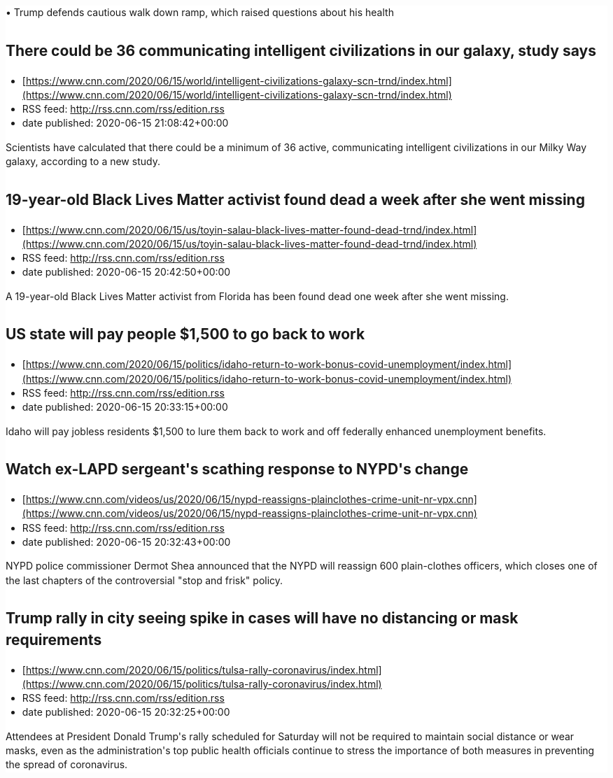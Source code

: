 • Trump defends cautious walk down ramp, which raised questions about his health

## There could be 36 communicating intelligent civilizations in our galaxy, study says
 - [https://www.cnn.com/2020/06/15/world/intelligent-civilizations-galaxy-scn-trnd/index.html](https://www.cnn.com/2020/06/15/world/intelligent-civilizations-galaxy-scn-trnd/index.html)
 - RSS feed: http://rss.cnn.com/rss/edition.rss
 - date published: 2020-06-15 21:08:42+00:00

Scientists have calculated that there could be a minimum of 36 active, communicating intelligent civilizations in our Milky Way galaxy, according to a new study.

## 19-year-old Black Lives Matter activist found dead a week after she went missing
 - [https://www.cnn.com/2020/06/15/us/toyin-salau-black-lives-matter-found-dead-trnd/index.html](https://www.cnn.com/2020/06/15/us/toyin-salau-black-lives-matter-found-dead-trnd/index.html)
 - RSS feed: http://rss.cnn.com/rss/edition.rss
 - date published: 2020-06-15 20:42:50+00:00

A 19-year-old Black Lives Matter activist from Florida has been found dead one week after she went missing.

## US state will pay people $1,500 to go back to work
 - [https://www.cnn.com/2020/06/15/politics/idaho-return-to-work-bonus-covid-unemployment/index.html](https://www.cnn.com/2020/06/15/politics/idaho-return-to-work-bonus-covid-unemployment/index.html)
 - RSS feed: http://rss.cnn.com/rss/edition.rss
 - date published: 2020-06-15 20:33:15+00:00

Idaho will pay jobless residents $1,500 to lure them back to work and off federally enhanced unemployment benefits.

## Watch ex-LAPD sergeant's scathing response to NYPD's change
 - [https://www.cnn.com/videos/us/2020/06/15/nypd-reassigns-plainclothes-crime-unit-nr-vpx.cnn](https://www.cnn.com/videos/us/2020/06/15/nypd-reassigns-plainclothes-crime-unit-nr-vpx.cnn)
 - RSS feed: http://rss.cnn.com/rss/edition.rss
 - date published: 2020-06-15 20:32:43+00:00

NYPD police commissioner Dermot Shea announced that the NYPD will reassign 600 plain-clothes officers, which closes one of the last chapters of the controversial "stop and frisk" policy.

## Trump rally in city seeing spike in cases will have no distancing or mask requirements
 - [https://www.cnn.com/2020/06/15/politics/tulsa-rally-coronavirus/index.html](https://www.cnn.com/2020/06/15/politics/tulsa-rally-coronavirus/index.html)
 - RSS feed: http://rss.cnn.com/rss/edition.rss
 - date published: 2020-06-15 20:32:25+00:00

Attendees at President Donald Trump's rally scheduled for Saturday will not be required to maintain social distance or wear masks, even as the administration's top public health officials continue to stress the importance of both measures in preventing the spread of coronavirus.
